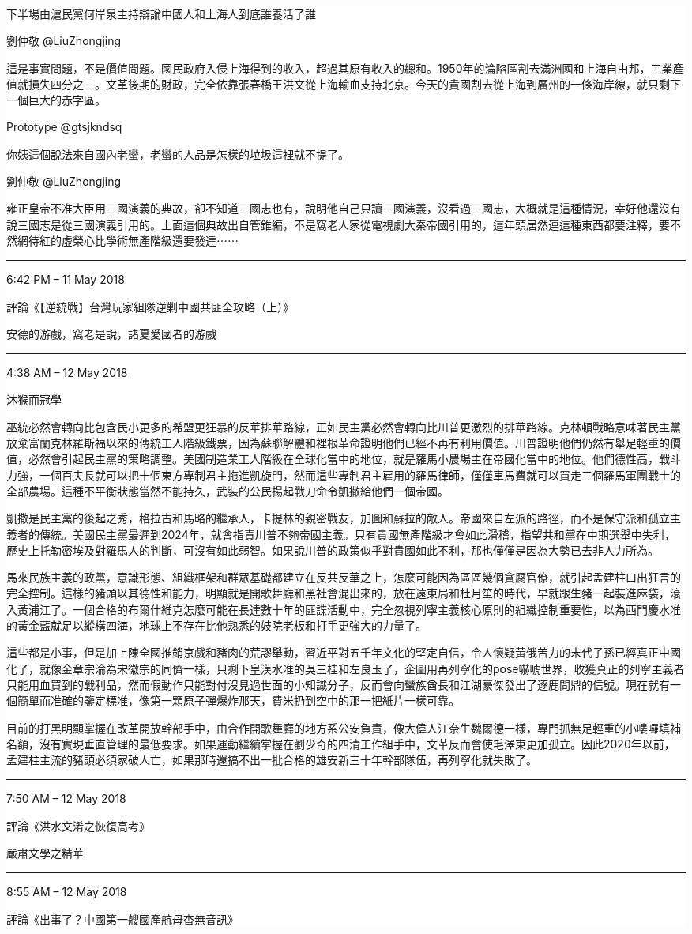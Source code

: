 下半場由滬民黨何岸泉主持辯論中國人和上海人到底誰養活了誰

劉仲敬 @LiuZhongjing

這是事實問題，不是價值問題。國民政府入侵上海得到的收入，超過其原有收入的總和。1950年的淪陷區割去滿洲國和上海自由邦，工業產值就損失四分之三。文革後期的財政，完全依靠張春橋王洪文從上海輸血支持北京。今天的貴國割去從上海到廣州的一條海岸線，就只剩下一個巨大的赤字區。

Prototype @gtsjkndsq

你姨這個說法來自國內老蠻，老蠻的人品是怎樣的垃圾這裡就不提了。

劉仲敬 @LiuZhongjing

雍正皇帝不准大臣用三國演義的典故，卻不知道三國志也有，說明他自己只讀三國演義，沒看過三國志，大概就是這種情況，幸好他還沒有說三國志是從三國演義引用的。上面這個典故出自管錐編，不是窩老人家從電視劇大秦帝國引用的，這年頭居然連這種東西都要注釋，要不然網待紅的虛榮心比學術無產階級還要發達⋯⋯

----

6:42 PM – 11 May 2018

評論《【逆統戰】台灣玩家組隊逆剿中國共匪全攻略（上）》

安德的游戲，窩老是說，諸夏愛國者的游戲

----

4:38 AM – 12 May 2018

沐猴而冠學

巫統必然會轉向比包含民小更多的希盟更狂暴的反華排華路線，正如民主黨必然會轉向比川普更激烈的排華路線。克林頓戰略意味著民主黨放棄富蘭克林羅斯福以來的傳統工人階級鐵票，因為蘇聯解體和裡根革命證明他們已經不再有利用價值。川普證明他們仍然有舉足輕重的價值，必然會引起民主黨的策略調整。美國制造業工人階級在全球化當中的地位，就是羅馬小農場主在帝國化當中的地位。他們德性高，戰斗力強，一個百夫長就可以把十個東方專制君主拖進凱旋門，然而這些專制君主雇用的羅馬律師，僅僅車馬費就可以買走三個羅馬軍團戰士的全部農場。這種不平衡狀態當然不能持久，武裝的公民揚起戰刀命令凱撒給他們一個帝國。

凱撒是民主黨的後起之秀，格拉古和馬略的繼承人，卡提林的親密戰友，加圖和蘇拉的敵人。帝國來自左派的路徑，而不是保守派和孤立主義者的傳統。美國民主黨最遲到2024年，就會指責川普不夠帝國主義。只有貴國無產階級才會如此滑稽，指望共和黨在中期選舉中失利，歷史上托勒密埃及對羅馬人的判斷，可沒有如此弱智。如果說川普的政策似乎對貴國如此不利，那也僅僅是因為大勢已去非人力所為。

馬來民族主義的政黨，意識形態、組織框架和群眾基礎都建立在反共反華之上，怎麼可能因為區區幾個貪腐官僚，就引起孟建柱口出狂言的完全控制。這樣的豬頭以其德性和能力，明顯就是開歌舞廳和黑社會混出來的，放在遠東局和杜月笙的時代，早就跟生豬一起裝進麻袋，滾入黃浦江了。一個合格的布爾什維克怎麼可能在長達數十年的匪諜活動中，完全忽視列寧主義核心原則的組織控制重要性，以為西門慶水准的黃金藍就足以縱橫四海，地球上不存在比他熟悉的妓院老板和打手更強大的力量了。

這些都是小事，但是加上陳全國推銷京戲和豬肉的荒謬舉動，習近平對五千年文化的堅定自信，令人懷疑黃俄苦力的末代子孫已經真正中國化了，就像金章宗淪為宋徽宗的同儕一樣，只剩下皇漢水准的吳三桂和左良玉了，企圖用再列寧化的pose嚇唬世界，收獲真正的列寧主義者只能用血買到的戰利品，然而假動作只能對付沒見過世面的小知識分子，反而會向蠻族酋長和江湖豪傑發出了逐鹿問鼎的信號。現在就有一個簡單而准確的鑒定標准，像第一顆原子彈爆炸那天，費米扔到空中的那一把紙片一樣可靠。

目前的打黑明顯掌握在改革開放幹部手中，由合作開歌舞廳的地方系公安負責，像大偉人江奈生魏爾德一樣，專門抓無足輕重的小嘍囉填補名額，沒有實現垂直管理的最低要求。如果運動繼續掌握在劉少奇的四清工作組手中，文革反而會使毛澤東更加孤立。因此2020年以前，孟建柱主流的豬頭必須家破人亡，如果那時還搞不出一批合格的雄安新三十年幹部隊伍，再列寧化就失敗了。

----

7:50 AM – 12 May 2018

評論《洪水文淆之恢復高考》

嚴肅文學之精華

----

8:55 AM – 12 May 2018

評論《出事了？中國第一艘國產航母杳無音訊》
